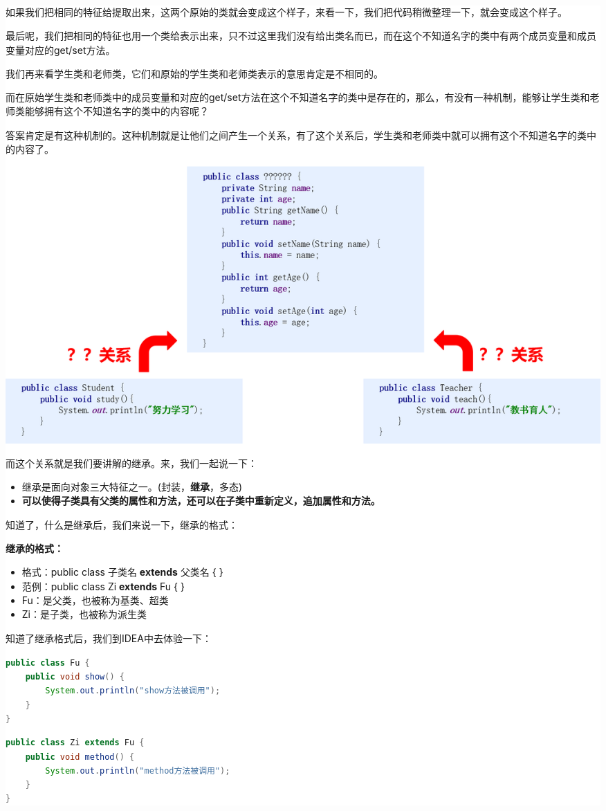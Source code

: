 如果我们把相同的特征给提取出来，这两个原始的类就会变成这个样子，来看一下，我们把代码稍微整理一下，就会变成这个样子。

最后呢，我们把相同的特征也用一个类给表示出来，只不过这里我们没有给出类名而已，而在这个不知道名字的类中有两个成员变量和成员变量对应的get/set方法。

我们再来看学生类和老师类，它们和原始的学生类和老师类表示的意思肯定是不相同的。

而在原始学生类和老师类中的成员变量和对应的get/set方法在这个不知道名字的类中是存在的，那么，有没有一种机制，能够让学生类和老师类能够拥有这个不知道名字的类中的内容呢？

答案肯定是有这种机制的。这种机制就是让他们之间产生一个关系，有了这个关系后，学生类和老师类中就可以拥有这个不知道名字的类中的内容了。

![1640576766107](imgs/1640576766107.png)

而这个关系就是我们要讲解的继承。来，我们一起说一下：

- 继承是面向对象三大特征之一。(封装，**继承**，多态)
- **可以使得子类具有父类的属性和方法，还可以在子类中重新定义，追加属性和方法。**

知道了，什么是继承后，我们来说一下，继承的格式：

**继承的格式：**

- 格式：public class 子类名 **extends** 父类名 { }
- 范例：public class Zi **extends** Fu { }
- Fu：是父类，也被称为基类、超类
- Zi：是子类，也被称为派生类

知道了继承格式后，我们到IDEA中去体验一下：

```java
public class Fu {
    public void show() {
        System.out.println("show方法被调用");
    }
}
```

```java
public class Zi extends Fu {
    public void method() {
        System.out.println("method方法被调用");
    }
}
```

